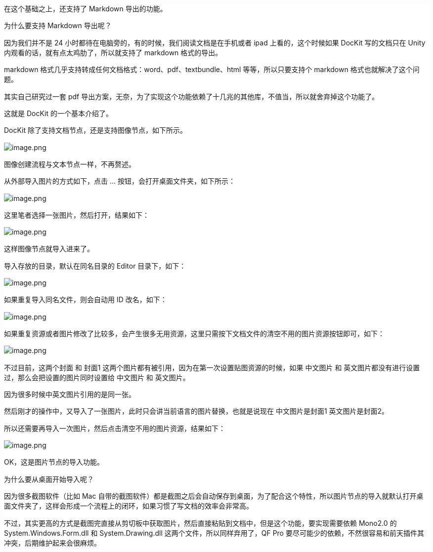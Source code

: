 在这个基础之上，还支持了 Markdown 导出的功能。

为什么要支持 Markdown 导出呢？

因为我们并不是 24 小时都待在电脑旁的，有的时候，我们阅读文档是在手机或者 ipad 上看的，这个时候如果 DocKit 写的文档只在 Unity 内观看的话，就有点太鸡肋了，所以就支持了 markdown 格式的导出。

markdown 格式几乎支持转成任何文档格式：word、pdf、textbundle、html 等等，所以只要支持个 markdown 格式也就解决了这个问题。

其实自己研究过一套 pdf 导出方案，无奈，为了实现这个功能依赖了十几兆的其他库，不值当，所以就舍弃掉这个功能了。

这就是 DocKit 的一个基本介绍了。

DocKit 除了支持文档节点，还是支持图像节点，如下所示。

![image.png](https://file.liangxiegame.com/171ddd44-f36d-4d9e-a0fb-4eda721abbbe.png)

图像创建流程与文本节点一样，不再赘述。

从外部导入图片的方式如下，点击 ... 按钮，会打开桌面文件夹，如下所示：

![image.png](https://file.liangxiegame.com/57db6c45-469a-4f87-9d54-022804f63f4b.png)

这里笔者选择一张图片，然后打开，结果如下：

![image.png](https://file.liangxiegame.com/8c00b822-e5c7-452d-b9c6-b122af5a9229.png)

这样图像节点就导入进来了。

导入存放的目录，默认在同名目录的 Editor 目录下，如下：

![image.png](https://file.liangxiegame.com/da30c681-af71-4be3-981a-aaec0efe7e92.png)

如果重复导入同名文件，则会自动用 ID 改名，如下：

![image.png](https://file.liangxiegame.com/f8411d3b-ab94-444e-bcbe-0da8a606b4b2.png)

如果重复资源或者图片修改了比较多，会产生很多无用资源，这里只需按下文档文件的清空不用的图片资源按钮即可，如下：

![image.png](https://file.liangxiegame.com/360e7ba0-12b6-429a-aafd-3a1735bb243d.png)

不过目前，这两个封面 和 封面1 这两个图片都有被引用，因为在第一次设置贴图资源的时候，如果 中文图片 和 英文图片都没有进行设置过，那么会把设置的图片同时设置给 中文图片 和 英文图片。

因为很多时候中英文图片引用的是同一张。

然后刚才的操作中，又导入了一张图片，此时只会讲当前语言的图片替换，也就是说现在 中文图片是封面1 英文图片是封面2。

所以还需要再导入一次图片，然后点击清空不用的图片资源，结果如下：

![image.png](https://file.liangxiegame.com/d2ad4893-fb31-4a09-94c6-df64af6d9b38.png)

OK，这是图片节点的导入功能。

为什么要从桌面开始导入呢？

因为很多截图软件（比如 Mac 自带的截图软件）都是截图之后会自动保存到桌面，为了配合这个特性，所以图片节点的导入就默认打开桌面文件夹了，这样会形成一个流程上的闭环，如果习惯了写文档的效率会非常高。

不过，其实更高的方式是截图完直接从剪切板中获取图片，然后直接粘贴到文档中，但是这个功能，要实现需要依赖  Mono2.0 的  System.Windows.Form.dll 和 System.Drawing.dll 这两个文件，所以同样弃用了，QF Pro 要尽可能少的依赖，不然很容易和前天插件其冲突，后期维护起来会很麻烦。
